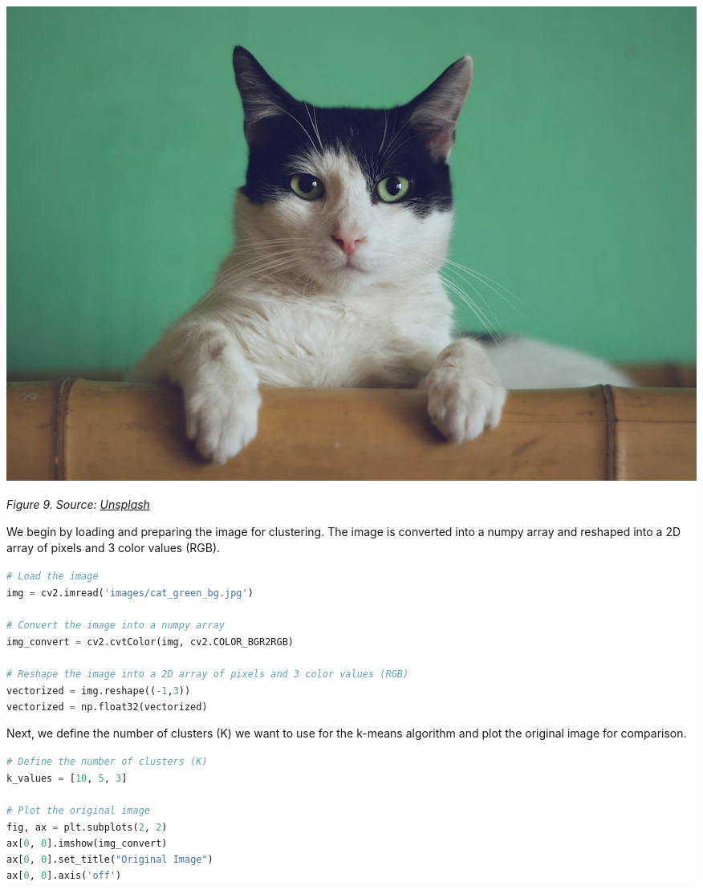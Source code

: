 ![Image for Clustering](images/clustering_img.png)

*Figure 9. Source: [Unsplash](https://unsplash.com/photos/gKXKBY-C-Dk?utm_source=unsplash&utm_medium=referral&utm_content=creditCopyText)*

We begin by loading and preparing the image for clustering. The image is converted into a numpy array and reshaped into a 2D array of pixels and 3 color values (RGB).

```python
# Load the image
img = cv2.imread('images/cat_green_bg.jpg')

# Convert the image into a numpy array
img_convert = cv2.cvtColor(img, cv2.COLOR_BGR2RGB)

# Reshape the image into a 2D array of pixels and 3 color values (RGB)
vectorized = img.reshape((-1,3))
vectorized = np.float32(vectorized)
```

Next, we define the number of clusters (K) we want to use for the k-means algorithm and plot the original image for comparison.

```python
# Define the number of clusters (K)
k_values = [10, 5, 3]

# Plot the original image
fig, ax = plt.subplots(2, 2)
ax[0, 0].imshow(img_convert)
ax[0, 0].set_title("Original Image")
ax[0, 0].axis('off')
```
